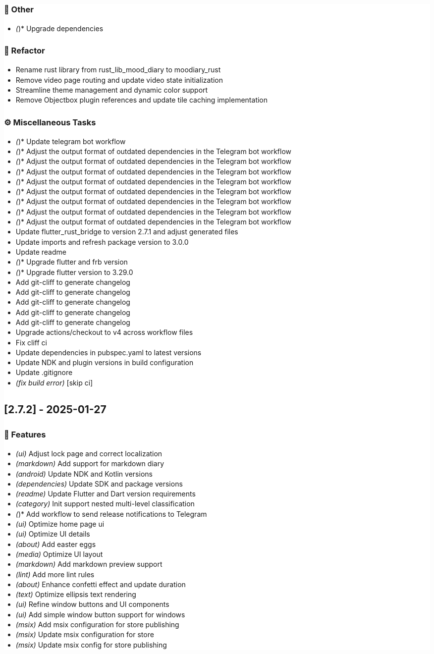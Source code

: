 ### 💼 Other

- *(*)* Upgrade dependencies

### 🚜 Refactor

- Rename rust library from rust_lib_mood_diary to moodiary_rust
- Remove video page routing and update video state initialization
- Streamline theme management and dynamic color support
- Remove Objectbox plugin references and update tile caching implementation

### ⚙️ Miscellaneous Tasks

- *(*)* Update telegram bot workflow
- *(*)* Adjust the output format of outdated dependencies in the Telegram bot workflow
- *(*)* Adjust the output format of outdated dependencies in the Telegram bot workflow
- *(*)* Adjust the output format of outdated dependencies in the Telegram bot workflow
- *(*)* Adjust the output format of outdated dependencies in the Telegram bot workflow
- *(*)* Adjust the output format of outdated dependencies in the Telegram bot workflow
- *(*)* Adjust the output format of outdated dependencies in the Telegram bot workflow
- *(*)* Adjust the output format of outdated dependencies in the Telegram bot workflow
- *(*)* Adjust the output format of outdated dependencies in the Telegram bot workflow
- Update flutter_rust_bridge to version 2.7.1 and adjust generated files
- Update imports and refresh package version to 3.0.0
- Update readme
- *(*)* Upgrade flutter and frb version
- *(*)* Upgrade flutter version to 3.29.0
- Add git-cliff to generate changelog
- Add git-cliff to generate changelog
- Add git-cliff to generate changelog
- Add git-cliff to generate changelog
- Add git-cliff to generate changelog
- Upgrade actions/checkout to v4 across workflow files
- Fix cliff ci
- Update dependencies in pubspec.yaml to latest versions
- Update NDK and plugin versions in build configuration
- Update .gitignore
- *(fix build error)* [skip ci]

## [2.7.2] - 2025-01-27

### 🚀 Features

- *(ui)* Adjust lock page and correct localization
- *(markdown)* Add support for markdown diary
- *(android)* Update NDK and Kotlin versions
- *(dependencies)* Update SDK and package versions
- *(readme)* Update Flutter and Dart version requirements
- *(category)* Init support nested multi-level classification
- *(*)* Add workflow to send release notifications to Telegram
- *(ui)* Optimize home page ui
- *(ui)* Optimize UI details
- *(about)* Add easter eggs
- *(media)* Optimize UI layout
- *(markdown)* Add markdown preview support
- *(lint)* Add more lint rules
- *(about)* Enhance confetti effect and update duration
- *(text)* Optimize ellipsis text rendering
- *(ui)* Refine window buttons and UI components
- *(ui)* Add simple window button support for windows
- *(msix)* Add msix configuration for store publishing
- *(msix)* Update msix configuration for store
- *(msix)* Update msix config for store publishing